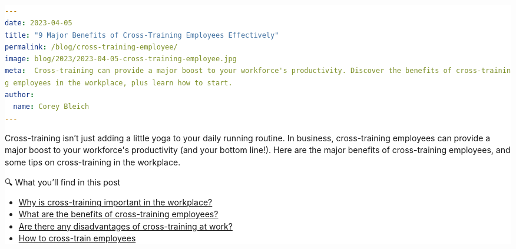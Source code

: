 ```yaml
---
date: 2023-04-05
title: "9 Major Benefits of Cross-Training Employees Effectively"
permalink: /blog/cross-training-employee/
image: blog/2023/2023-04-05-cross-training-employee.jpg
meta:  Cross-training can provide a major boost to your workforce's productivity. Discover the benefits of cross-training employees in the workplace, plus learn how to start. 
author:
  name: Corey Bleich 
---
```


<script type="application/ld+json">
{
	"@context": "https://schema.org",
	"@type": "VideoObject",
	"name": "What is Cross-Training?",
	"description": "In the learning world, cross-training means identifying major tasks and skills necessary to work in a specific area of your organization, and then training e...",
	"thumbnailUrl": "https://i.ytimg.com/vi/PNsaQSxLue4/mqdefault.jpg",
	"duration": "PT54S",
	"contentUrl": "https://www.youtube.com/watch?v=PNsaQSxLue4",
	"embedUrl": "https://www.youtube.com/embed/PNsaQSxLue4",
	"uploadDate": "2023-05-15",
	"potentialAction": {
		"@type": "SeekToAction",
		"target": "https://youtu.be/PNsaQSxLue4?t={seek_to_second_number}",
		"startOffset-input": "required name=seek_to_second_number"
	}
}
</script>



Cross-training isn’t just adding a little yoga to your daily running routine. In business, cross-training employees can provide a major boost to your workforce's productivity (and your bottom line!). Here are the major benefits of cross-training employees, and some tips on cross-training in the workplace. 

<div class="rounded-lg p-4 not-prose font-sans border-b-4 bg-slate-200 border-b-slate-400 ">
  <p class="font-extrabold uppercase text-lg mb-1 text-slate-600 ">🔍 What you’ll find in this post</p>
  <ul class="list-disc list-inside">
    <li><a href="#section1" class="underline font-semibold hover:text-blue-700">Why is cross-training important in the workplace?</a></li>
    <li><a href="#section2" class="underline font-semibold hover:text-blue-700">What are the benefits of cross-training employees?</a></li>
    <li><a href="#section3" class="underline font-semibold hover:text-blue-700">Are there any disadvantages of cross-training at work?</a></li>
    <li><a href="#section4" class="underline font-semibold hover:text-blue-700">How to cross-train employees</a></li>
  </ul>
</div>
